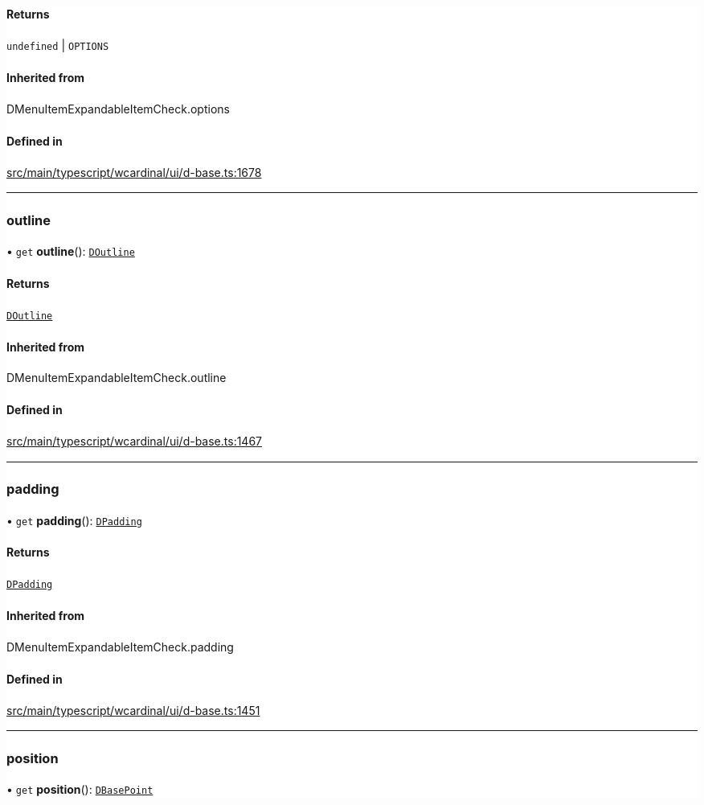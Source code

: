 #### Returns

`undefined` \| `OPTIONS`

#### Inherited from

DMenuItemExpandableItemCheck.options

#### Defined in

[src/main/typescript/wcardinal/ui/d-base.ts:1678](https://github.com/winter-cardinal/winter-cardinal-ui/blob/v0.310.1/src/main/typescript/wcardinal/ui/d-base.ts#L1678)

___

### outline

• `get` **outline**(): [`DOutline`](../interfaces/DOutline.md)

#### Returns

[`DOutline`](../interfaces/DOutline.md)

#### Inherited from

DMenuItemExpandableItemCheck.outline

#### Defined in

[src/main/typescript/wcardinal/ui/d-base.ts:1467](https://github.com/winter-cardinal/winter-cardinal-ui/blob/v0.310.1/src/main/typescript/wcardinal/ui/d-base.ts#L1467)

___

### padding

• `get` **padding**(): [`DPadding`](../interfaces/DPadding.md)

#### Returns

[`DPadding`](../interfaces/DPadding.md)

#### Inherited from

DMenuItemExpandableItemCheck.padding

#### Defined in

[src/main/typescript/wcardinal/ui/d-base.ts:1451](https://github.com/winter-cardinal/winter-cardinal-ui/blob/v0.310.1/src/main/typescript/wcardinal/ui/d-base.ts#L1451)

___

### position

• `get` **position**(): [`DBasePoint`](DBasePoint.md)
